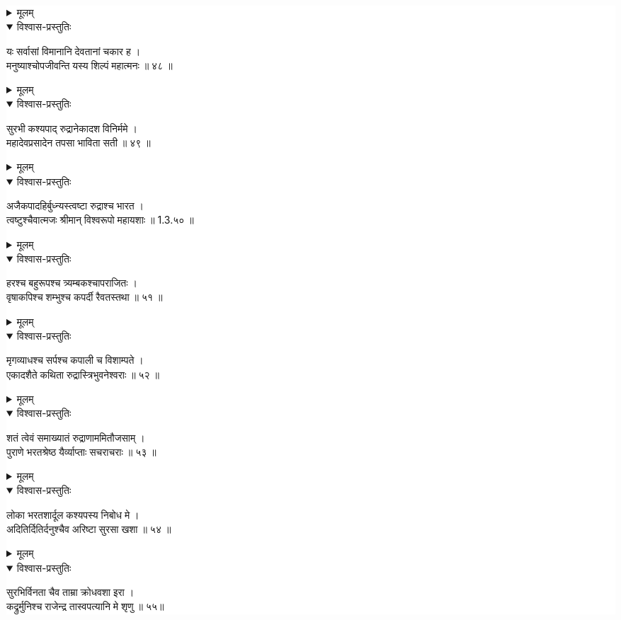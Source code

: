 <details><summary>मूलम्</summary></details>

<details open><summary>विश्वास-प्रस्तुतिः</summary>

यः सर्वासां विमानानि देवतानां चकार ह ।  
मनुष्याश्चोपजीवन्ति यस्य शिल्पं महात्मनः ॥ ४८ ॥
</details>

<details><summary>मूलम्</summary></details>

<details open><summary>विश्वास-प्रस्तुतिः</summary>

सुरभी कश्यपाद् रुद्रानेकादश विनिर्ममे ।  
महादेवप्रसादेन तपसा भाविता सती ॥ ४९ ॥
</details>

<details><summary>मूलम्</summary></details>

<details open><summary>विश्वास-प्रस्तुतिः</summary>

अजैकपादहिर्बुध्न्यस्त्वष्टा रुद्राश्च भारत ।  
त्वष्टुश्चैवात्मजः श्रीमान् विश्वरूपो महायशाः ॥ 1.3.५० ॥
</details>

<details><summary>मूलम्</summary></details>

<details open><summary>विश्वास-प्रस्तुतिः</summary>

हरश्च बहुरूपश्च त्र्यम्बकश्चापराजितः ।  
वृषाकपिश्च शम्भुश्च कपर्दी रैवतस्तथा ॥ ५१ ॥
</details>

<details><summary>मूलम्</summary></details>

<details open><summary>विश्वास-प्रस्तुतिः</summary>

मृगव्याधश्च सर्पश्च कपाली च विशाम्पते ।  
एकादशैते कथिता रुद्रास्त्रिभुवनेश्वराः ॥ ५२ ॥
</details>

<details><summary>मूलम्</summary></details>

<details open><summary>विश्वास-प्रस्तुतिः</summary>

शतं त्वेवं समाख्यातं रुद्राणाममितौजसाम् ।  
पुराणे भरतश्रेष्ठ यैर्व्याप्ताः सचराचराः ॥ ५३ ॥
</details>

<details><summary>मूलम्</summary></details>

<details open><summary>विश्वास-प्रस्तुतिः</summary>

लोका भरतशार्दूल कश्यपस्य निबोध मे ।  
अदितिर्दितिर्दनुश्चैव अरिष्टा सुरसा खशा ॥ ५४ ॥
</details>

<details><summary>मूलम्</summary></details>

<details open><summary>विश्वास-प्रस्तुतिः</summary>

सुरभिर्विनता चैव ताम्रा क्रोधवशा इरा ।  
कद्रुर्मुनिश्च राजेन्द्र तास्वपत्यानि मे शृणु ॥ ५५॥
</details>
